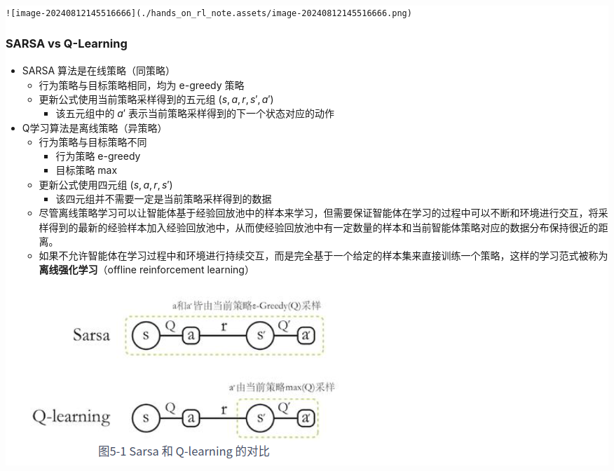     ![image-20240812145516666](./hands_on_rl_note.assets/image-20240812145516666.png)



### SARSA vs Q-Learning

- SARSA 算法是在线策略（同策略）
  - 行为策略与目标策略相同，均为 e-greedy 策略
  - 更新公式使用当前策略采样得到的五元组 $(s, a,r,s',a')$ 
    - 该五元组中的 $a'$ 表示当前策略采样得到的下一个状态对应的动作
- Q学习算法是离线策略（异策略）
  - 行为策略与目标策略不同
    - 行为策略 e-greedy
    - 目标策略 max
  - 更新公式使用四元组 $(s,a,r,s')$ 
    - 该四元组并不需要一定是当前策略采样得到的数据
  - 尽管离线策略学习可以让智能体基于经验回放池中的样本来学习，但需要保证智能体在学习的过程中可以不断和环境进行交互，将采样得到的最新的经验样本加入经验回放池中，从而使经验回放池中有一定数量的样本和当前智能体策略对应的数据分布保持很近的距离。
  - 如果不允许智能体在学习过程中和环境进行持续交互，而是完全基于一个给定的样本集来直接训练一个策略，这样的学习范式被称为**离线强化学习**（offline reinforcement learning）

![image-20240812150214149](./hands_on_rl_note.assets/image-20240812150214149.png)
